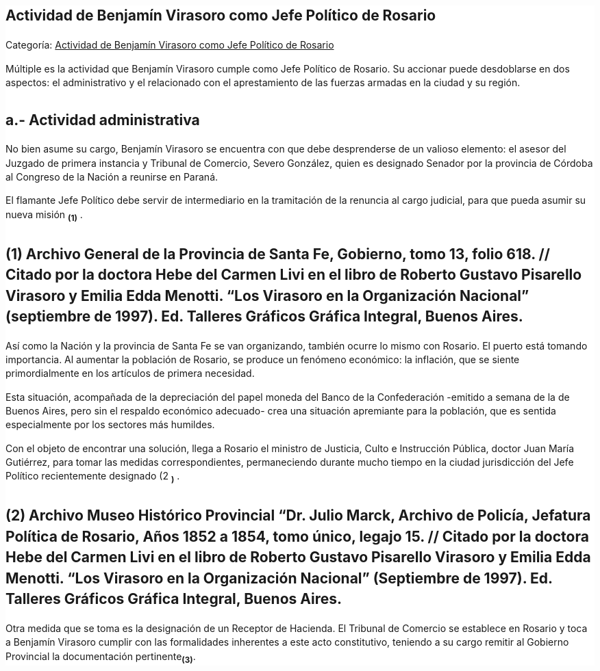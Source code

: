 ## Actividad de Benjamín Virasoro como Jefe Político de Rosario

Categoría: [Actividad de Benjamín Virasoro como Jefe Político de Rosario](http://descubrircorrientes.com.ar/2012/index.php/3640-historia-desde-1814-hasta-la-guerra-de-la-triple-alianza/de-beron-de-astrada-a-latorre-guerra-contra-la-dictadura-rosista-1837-1852/destitucion-de-virasoro-domingo-latorre-gobernador/actividad-de-benjamin-virasoro-como-jefe-olitico-de-rosario)

Múltiple es la actividad que Benjamín Virasoro cumple como Jefe Político de Rosario. Su accionar puede desdoblarse en dos aspectos: el administrativo y el relacionado con el aprestamiento de las fuerzas armadas en la ciudad y su región.

## **a.- Actividad administrativa**

No bien asume su cargo, Benjamín Virasoro se encuentra con que debe desprenderse de un valioso elemento: el asesor del Juzgado de primera instancia y Tribunal de Comercio, Severo González, quien es designado Senador por la provincia de Córdoba al Congreso de la Nación a reunirse en Paraná.

El flamante Jefe Político debe servir de intermediario en la tramitación de la renuncia al cargo judicial, para que pueda asumir su nueva misión <sub><strong><span><span>(1)</span></span></strong></sub> .

## **(1)** Archivo General de la Provincia de Santa Fe, Gobierno, tomo 13, folio 618. // Citado por la doctora Hebe del Carmen Livi en el libro de Roberto Gustavo Pisarello Virasoro y Emilia Edda Menotti. “Los Virasoro en la Organización Nacional” (septiembre de 1997). Ed. Talleres Gráficos Gráfica Integral, Buenos Aires.

Así como la Nación y la provincia de Santa Fe se van organizando, también ocurre lo mismo con Rosario. El puerto está tomando importancia. Al aumentar la población de Rosario, se produce un fenómeno económico: la inflación, que se siente primordialmente en los artículos de primera necesidad.

Esta situación, acompañada de la depreciación del papel moneda del Banco de la Confederación -emitido a semana de la de Buenos Aires, pero sin el respaldo económico adecuado- crea una situación apremiante para la población, que es sentida especialmente por los sectores más humildes.

Con el objeto de encontrar una solución, llega a Rosario el ministro de Justicia, Culto e Instrucción Pública, doctor Juan María Gutiérrez, para tomar las medidas correspondientes, permaneciendo durante mucho tiempo en la ciudad jurisdicción del Jefe Político recientemente designado (2 <sub><strong><span><span>)</span></span></strong></sub> .

## **(2)** Archivo Museo Histórico Provincial “Dr. Julio Marck, Archivo de Policía, Jefatura Política de Rosario, Años 1852 a 1854, tomo único, legajo 15. // Citado por la doctora Hebe del Carmen Livi en el libro de Roberto Gustavo Pisarello Virasoro y Emilia Edda Menotti. “Los Virasoro en la Organización Nacional” (Septiembre de 1997). Ed. Talleres Gráficos Gráfica Integral, Buenos Aires.

Otra medida que se toma es la designación de un Receptor de Hacienda. El Tribunal de Comercio se establece en Rosario y toca a Benjamín Virasoro cumplir con las formalidades inherentes a este acto constitutivo, teniendo a su cargo remitir al Gobierno Provincial la documentación pertinente<sub><strong>(3)</strong></sub>.
